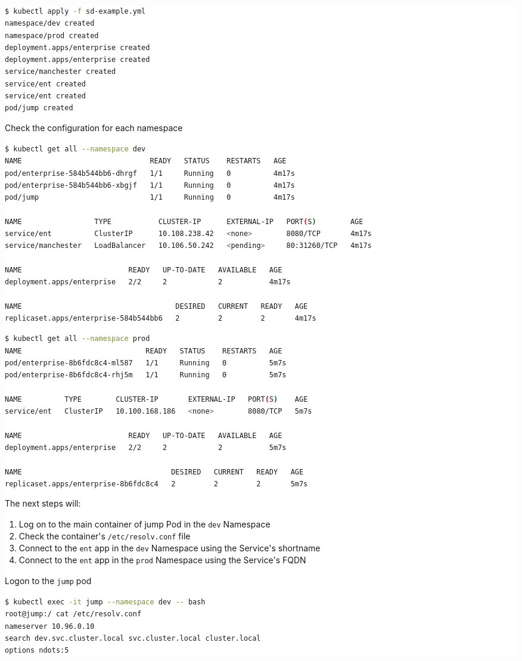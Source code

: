 ```bash
$ kubectl apply -f sd-example.yml 
namespace/dev created
namespace/prod created
deployment.apps/enterprise created
deployment.apps/enterprise created
service/manchester created
service/ent created
service/ent created
pod/jump created
```

Check the configuration for each namespace
```bash
$ kubectl get all --namespace dev
NAME                              READY   STATUS    RESTARTS   AGE
pod/enterprise-584b544bb6-dhrgf   1/1     Running   0          4m17s
pod/enterprise-584b544bb6-xbgjf   1/1     Running   0          4m17s
pod/jump                          1/1     Running   0          4m17s

NAME                 TYPE           CLUSTER-IP      EXTERNAL-IP   PORT(S)        AGE
service/ent          ClusterIP      10.108.238.42   <none>        8080/TCP       4m17s
service/manchester   LoadBalancer   10.106.50.242   <pending>     80:31260/TCP   4m17s

NAME                         READY   UP-TO-DATE   AVAILABLE   AGE
deployment.apps/enterprise   2/2     2            2           4m17s

NAME                                    DESIRED   CURRENT   READY   AGE
replicaset.apps/enterprise-584b544bb6   2         2         2       4m17s
```

```bash
$ kubectl get all --namespace prod
NAME                             READY   STATUS    RESTARTS   AGE
pod/enterprise-8b6fdc8c4-ml587   1/1     Running   0          5m7s
pod/enterprise-8b6fdc8c4-rhj5m   1/1     Running   0          5m7s

NAME          TYPE        CLUSTER-IP       EXTERNAL-IP   PORT(S)    AGE
service/ent   ClusterIP   10.100.168.186   <none>        8080/TCP   5m7s

NAME                         READY   UP-TO-DATE   AVAILABLE   AGE
deployment.apps/enterprise   2/2     2            2           5m7s

NAME                                   DESIRED   CURRENT   READY   AGE
replicaset.apps/enterprise-8b6fdc8c4   2         2         2       5m7s
```

The next steps will:
1. Log on to the main container of jump Pod in the `dev` Namespace
2. Check the container's `/etc/resolv.conf` file
3. Connect to the `ent` app in the `dev` Namespace using the Service's shortname
4. Connect to the `ent` app in the `prod` Namespace using the Service's FQDN

Logon to the `jump` pod
```bash
$ kubectl exec -it jump --namespace dev -- bash
root@jump:/ cat /etc/resolv.conf 
nameserver 10.96.0.10
search dev.svc.cluster.local svc.cluster.local cluster.local
options ndots:5
```
